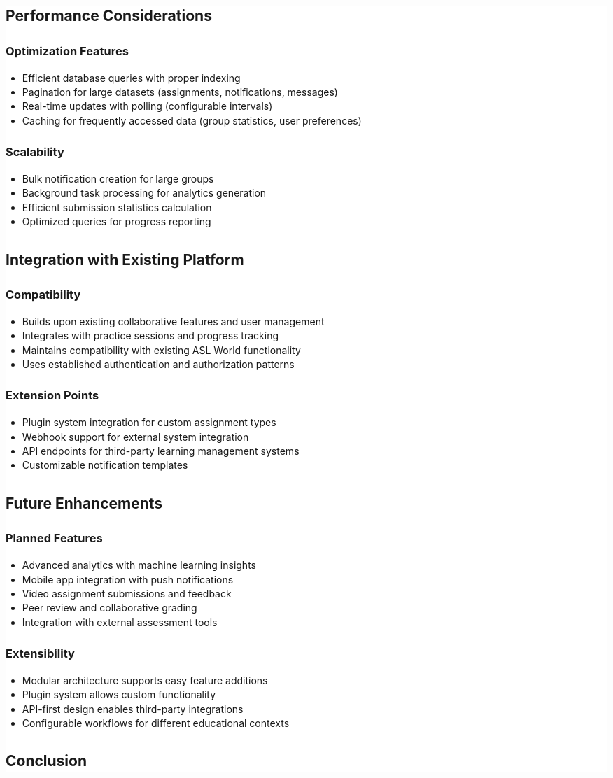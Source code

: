 ## Performance Considerations

### Optimization Features

- Efficient database queries with proper indexing
- Pagination for large datasets (assignments, notifications, messages)
- Real-time updates with polling (configurable intervals)
- Caching for frequently accessed data (group statistics, user preferences)

### Scalability

- Bulk notification creation for large groups
- Background task processing for analytics generation
- Efficient submission statistics calculation
- Optimized queries for progress reporting

## Integration with Existing Platform

### Compatibility

- Builds upon existing collaborative features and user management
- Integrates with practice sessions and progress tracking
- Maintains compatibility with existing ASL World functionality
- Uses established authentication and authorization patterns

### Extension Points

- Plugin system integration for custom assignment types
- Webhook support for external system integration
- API endpoints for third-party learning management systems
- Customizable notification templates

## Future Enhancements

### Planned Features

- Advanced analytics with machine learning insights
- Mobile app integration with push notifications
- Video assignment submissions and feedback
- Peer review and collaborative grading
- Integration with external assessment tools

### Extensibility

- Modular architecture supports easy feature additions
- Plugin system allows custom functionality
- API-first design enables third-party integrations
- Configurable workflows for different educational contexts

## Conclusion
